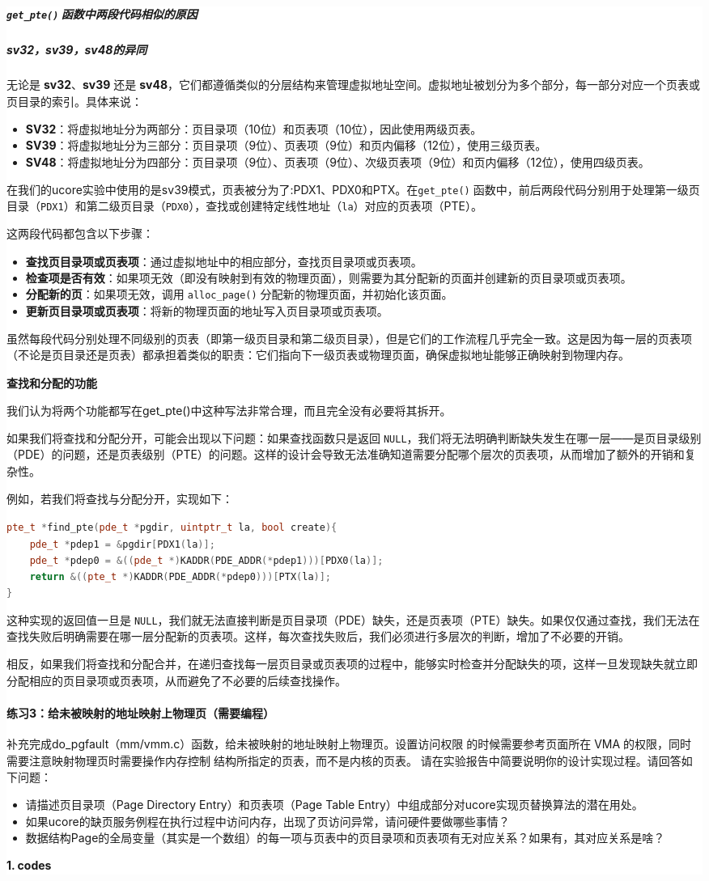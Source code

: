 ##### `get_pte()` 函数中两段代码相似的原因

##### sv32，sv39，sv48的异同

无论是 **sv32**、**sv39** 还是 **sv48**，它们都遵循类似的分层结构来管理虚拟地址空间。虚拟地址被划分为多个部分，每一部分对应一个页表或页目录的索引。具体来说：

- **SV32**：将虚拟地址分为两部分：页目录项（10位）和页表项（10位），因此使用两级页表。
- **SV39**：将虚拟地址分为三部分：页目录项（9位）、页表项（9位）和页内偏移（12位），使用三级页表。
- **SV48**：将虚拟地址分为四部分：页目录项（9位）、页表项（9位）、次级页表项（9位）和页内偏移（12位），使用四级页表。

在我们的ucore实验中使用的是sv39模式，页表被分为了:PDX1、PDX0和PTX。在`get_pte()` 函数中，前后两段代码分别用于处理第一级页目录（`PDX1`）和第二级页目录（`PDX0`），查找或创建特定线性地址（`la`）对应的页表项（PTE）。

这两段代码都包含以下步骤：

- **查找页目录项或页表项**：通过虚拟地址中的相应部分，查找页目录项或页表项。
- **检查项是否有效**：如果项无效（即没有映射到有效的物理页面），则需要为其分配新的页面并创建新的页目录项或页表项。
- **分配新的页**：如果项无效，调用 `alloc_page()` 分配新的物理页面，并初始化该页面。
- **更新页目录项或页表项**：将新的物理页面的地址写入页目录项或页表项。

虽然每段代码分别处理不同级别的页表（即第一级页目录和第二级页目录），但是它们的工作流程几乎完全一致。这是因为每一层的页表项（不论是页目录还是页表）都承担着类似的职责：它们指向下一级页表或物理页面，确保虚拟地址能够正确映射到物理内存。



**查找和分配的功能**

我们认为将两个功能都写在get_pte()中这种写法非常合理，而且完全没有必要将其拆开。

如果我们将查找和分配分开，可能会出现以下问题：如果查找函数只是返回 `NULL`，我们将无法明确判断缺失发生在哪一层——是页目录级别（PDE）的问题，还是页表级别（PTE）的问题。这样的设计会导致无法准确知道需要分配哪个层次的页表项，从而增加了额外的开销和复杂性。

例如，若我们将查找与分配分开，实现如下：

```c++
pte_t *find_pte(pde_t *pgdir, uintptr_t la, bool create){
    pde_t *pdep1 = &pgdir[PDX1(la)];
    pde_t *pdep0 = &((pde_t *)KADDR(PDE_ADDR(*pdep1)))[PDX0(la)];
    return &((pte_t *)KADDR(PDE_ADDR(*pdep0)))[PTX(la)];
}
```

这种实现的返回值一旦是 `NULL`，我们就无法直接判断是页目录项（PDE）缺失，还是页表项（PTE）缺失。如果仅仅通过查找，我们无法在查找失败后明确需要在哪一层分配新的页表项。这样，每次查找失败后，我们必须进行多层次的判断，增加了不必要的开销。

相反，如果我们将查找和分配合并，在递归查找每一层页目录或页表项的过程中，能够实时检查并分配缺失的项，这样一旦发现缺失就立即分配相应的页目录项或页表项，从而避免了不必要的后续查找操作。



#### 练习3：给未被映射的地址映射上物理页（需要编程）

补充完成do_pgfault（mm/vmm.c）函数，给未被映射的地址映射上物理页。设置访问权限 的时候需要参考页面所在 VMA 的权限，同时需要注意映射物理页时需要操作内存控制 结构所指定的页表，而不是内核的页表。
请在实验报告中简要说明你的设计实现过程。请回答如下问题：

- 请描述页目录项（Page Directory Entry）和页表项（Page Table Entry）中组成部分对ucore实现页替换算法的潜在用处。
- 如果ucore的缺页服务例程在执行过程中访问内存，出现了页访问异常，请问硬件要做哪些事情？
- 数据结构Page的全局变量（其实是一个数组）的每一项与页表中的页目录项和页表项有无对应关系？如果有，其对应关系是啥？

**1. codes**
